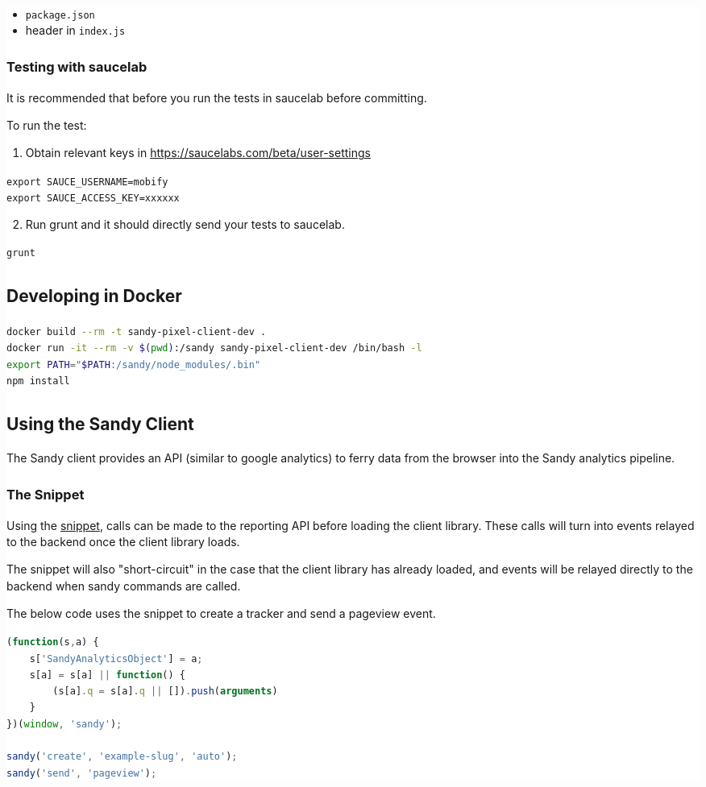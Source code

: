 * `package.json`
* header in `index.js`

### Testing with saucelab

It is recommended that before you run the tests in saucelab before committing.

To run the test:

1. Obtain relevant keys in https://saucelabs.com/beta/user-settings
```
export SAUCE_USERNAME=mobify
export SAUCE_ACCESS_KEY=xxxxxx
```
2. Run grunt and it should directly send your tests to saucelab.
```
grunt
```

## Developing in Docker

```bash
docker build --rm -t sandy-pixel-client-dev .
docker run -it --rm -v $(pwd):/sandy sandy-pixel-client-dev /bin/bash -l
export PATH="$PATH:/sandy/node_modules/.bin"
npm install
```

## Using the Sandy Client

The Sandy client provides an API (similar to google analytics) to ferry data
from the browser into the Sandy analytics pipeline.

### The Snippet

Using the [snippet](./snippet.html), calls can be made to the reporting API
before loading the client library. These calls will turn into events relayed to
the backend once the client library loads.

The snippet will also "short-circuit" in the case that the client library has
already loaded, and events will be relayed directly to the backend when sandy
commands are called.

The below code uses the snippet to create a tracker and send a pageview event.

```javascript
(function(s,a) {
    s['SandyAnalyticsObject'] = a;
    s[a] = s[a] || function() {
        (s[a].q = s[a].q || []).push(arguments)
    }
})(window, 'sandy');

sandy('create', 'example-slug', 'auto');
sandy('send', 'pageview');
```
